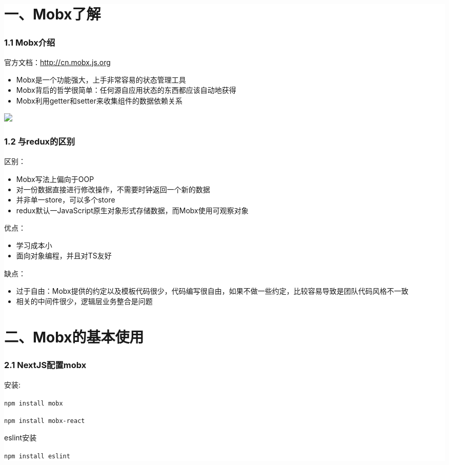 # 一、Mobx了解

### 1.1 Mobx介绍

官方文档：http://cn.mobx.js.org

- Mobx是一个功能强大，上手非常容易的状态管理工具
- Mobx背后的哲学很简单：任何源自应用状态的东西都应该自动地获得
- Mobx利用getter和setter来收集组件的数据依赖关系

![](https://cn.mobx.js.org/flow.png)



### 1.2 与redux的区别

区别：

- Mobx写法上偏向于OOP
- 对一份数据直接进行修改操作，不需要时钟返回一个新的数据
- 并非单一store，可以多个store
- redux默认一JavaScript原生对象形式存储数据，而Mobx使用可观察对象

优点：

- 学习成本小
- 面向对象编程，并且对TS友好

缺点：

- 过于自由：Mobx提供的约定以及模板代码很少，代码编写很自由，如果不做一些约定，比较容易导致是团队代码风格不一致
- 相关的中间件很少，逻辑层业务整合是问题





# 二、Mobx的基本使用

### 2.1 NextJS配置mobx

安装:

```shell
npm install mobx
```

```shell
npm install mobx-react
```



eslint安装

```shell
npm install eslint
```
